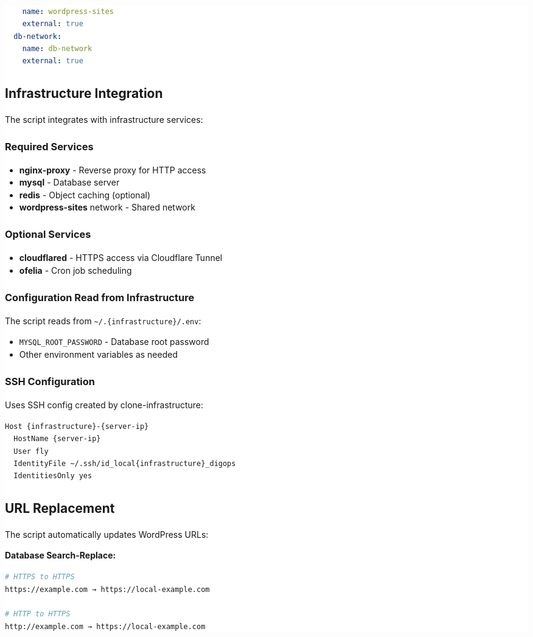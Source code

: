 ```yaml
    name: wordpress-sites
    external: true
  db-network:
    name: db-network
    external: true
```

## Infrastructure Integration

The script integrates with infrastructure services:

### Required Services

- **nginx-proxy** - Reverse proxy for HTTP access
- **mysql** - Database server
- **redis** - Object caching (optional)
- **wordpress-sites** network - Shared network

### Optional Services

- **cloudflared** - HTTPS access via Cloudflare Tunnel
- **ofelia** - Cron job scheduling

### Configuration Read from Infrastructure

The script reads from `~/.{infrastructure}/.env`:
- `MYSQL_ROOT_PASSWORD` - Database root password
- Other environment variables as needed

### SSH Configuration

Uses SSH config created by clone-infrastructure:
```
Host {infrastructure}-{server-ip}
  HostName {server-ip}
  User fly
  IdentityFile ~/.ssh/id_local{infrastructure}_digops
  IdentitiesOnly yes
```

## URL Replacement

The script automatically updates WordPress URLs:

**Database Search-Replace:**
```bash
# HTTPS to HTTPS
https://example.com → https://local-example.com

# HTTP to HTTPS
http://example.com → https://local-example.com
```
